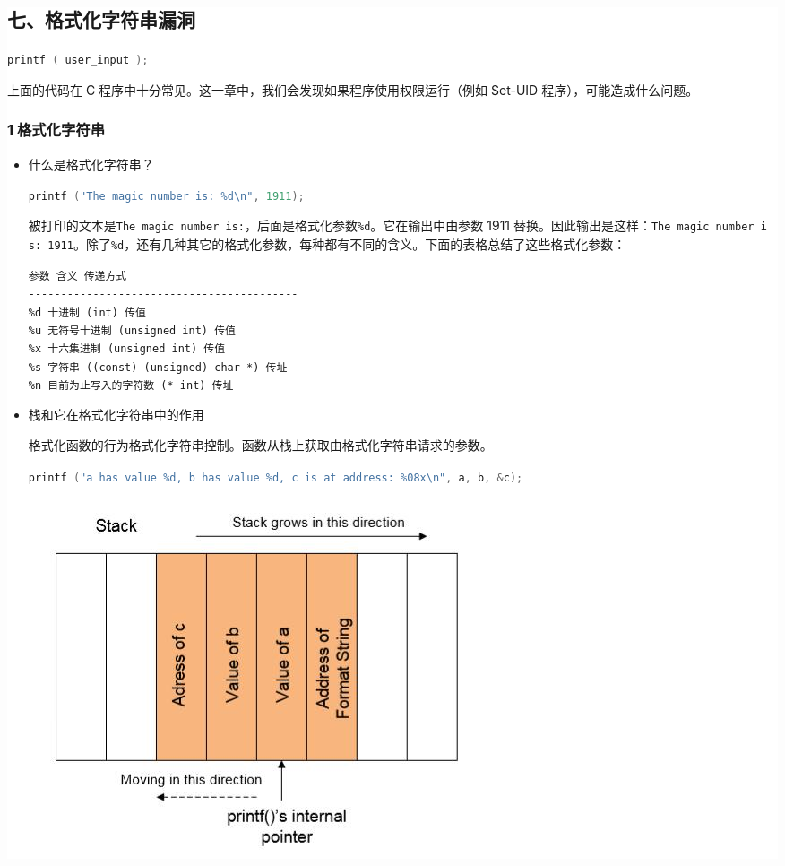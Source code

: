 
## 七、格式化字符串漏洞

```c
printf ( user_input );
```

上面的代码在 C 程序中十分常见。这一章中，我们会发现如果程序使用权限运行（例如 Set-UID 程序），可能造成什么问题。

### 1 格式化字符串

+   什么是格式化字符串？

    ```c
    printf ("The magic number is: %d\n", 1911);
    ```
    
    被打印的文本是`The magic number is:`，后面是格式化参数`%d`。它在输出中由参数 1911 替换。因此输出是这样：`The magic number is: 1911`。除了`%d`，还有几种其它的格式化参数，每种都有不同的含义。下面的表格总结了这些格式化参数：
    
    ```
    参数 含义 传递方式
    ------------------------------------------
    %d 十进制 (int) 传值 
    %u 无符号十进制 (unsigned int) 传值 
    %x 十六集进制 (unsigned int) 传值 
    %s 字符串 ((const) (unsigned) char *) 传址 
    %n 目前为止写入的字符数 (* int) 传址
    ```
    
+   栈和它在格式化字符串中的作用

    格式化函数的行为格式化字符串控制。函数从栈上获取由格式化字符串请求的参数。
    
    ```c
    printf ("a has value %d, b has value %d, c is at address: %08x\n", a, b, &c);
    ```
    
    ![](img/7-1.jpg)
    